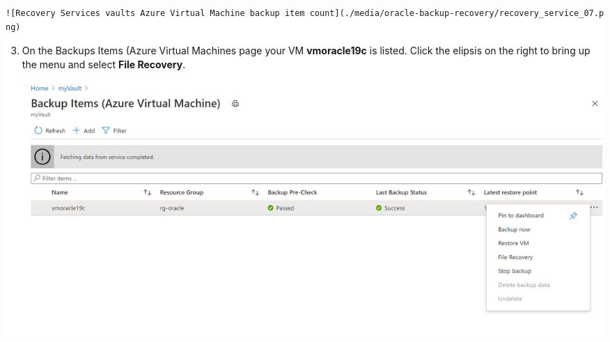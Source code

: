     ![Recovery Services vaults Azure Virtual Machine backup item count](./media/oracle-backup-recovery/recovery_service_07.png)

3. On the Backups Items (Azure Virtual Machines page your VM **vmoracle19c** is listed. Click the elipsis on the right to bring up the menu and select **File Recovery**.

    ![Screenshot of the Recovery Services vaults file recovery page](./media/oracle-backup-recovery/recovery_service_08.png)
